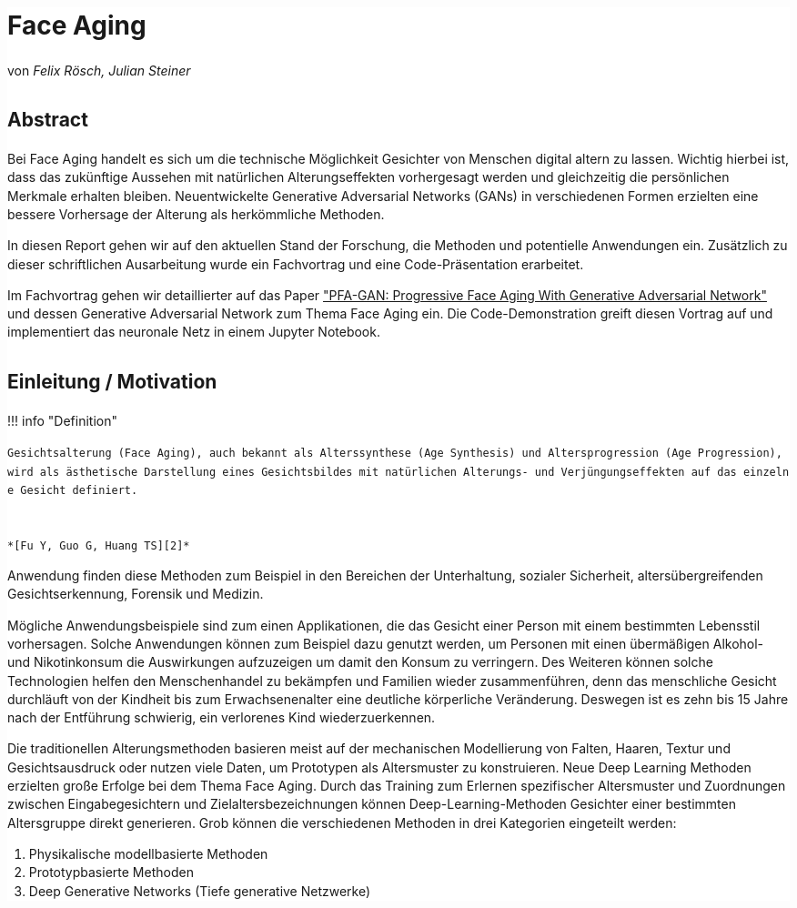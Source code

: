 # Face Aging

von *Felix Rösch, Julian Steiner*

## Abstract

Bei Face Aging handelt es sich um die technische Möglichkeit Gesichter von Menschen digital altern zu lassen. Wichtig hierbei ist, dass das zukünftige Aussehen mit natürlichen Alterungseffekten vorhergesagt werden und gleichzeitig die persönlichen Merkmale erhalten bleiben. Neuentwickelte Generative Adversarial Networks (GANs) in verschiedenen Formen erzielten eine bessere Vorhersage der Alterung als herkömmliche Methoden. 

In diesen Report gehen wir auf den aktuellen Stand der Forschung, die Methoden und potentielle Anwendungen ein. Zusätzlich zu dieser schriftlichen Ausarbeitung wurde ein Fachvortrag und eine Code-Präsentation erarbeitet.

Im Fachvortrag gehen wir detaillierter auf das Paper ["PFA-GAN: Progressive Face Aging With Generative Adversarial Network"][1] und dessen Generative Adversarial Network zum Thema Face Aging ein. Die Code-Demonstration greift diesen Vortrag auf und implementiert das neuronale Netz in einem Jupyter Notebook.

## Einleitung / Motivation

!!! info "Definition"

    Gesichtsalterung (Face Aging), auch bekannt als Alterssynthese (Age Synthesis) und Altersprogression (Age Progression), wird als ästhetische Darstellung eines Gesichtsbildes mit natürlichen Alterungs- und Verjüngungseffekten auf das einzelne Gesicht definiert.


    *[Fu Y, Guo G, Huang TS][2]*

Anwendung finden diese Methoden zum Beispiel in den Bereichen der Unterhaltung, sozialer Sicherheit, altersübergreifenden Gesichtserkennung, Forensik und Medizin.

Mögliche Anwendungsbeispiele sind zum einen Applikationen, die das Gesicht einer Person mit einem bestimmten Lebensstil vorhersagen. Solche Anwendungen können zum Beispiel dazu genutzt werden, um Personen mit einen übermäßigen Alkohol- und Nikotinkonsum die Auswirkungen aufzuzeigen um damit den Konsum zu verringern. Des Weiteren können solche Technologien helfen den Menschenhandel zu bekämpfen und Familien wieder zusammenführen, denn das menschliche Gesicht durchläuft von der Kindheit bis zum Erwachsenenalter eine deutliche körperliche Veränderung. Deswegen ist es zehn bis 15 Jahre nach der Entführung schwierig, ein verlorenes Kind wiederzuerkennen.

Die traditionellen Alterungsmethoden basieren meist auf der mechanischen Modellierung von Falten, Haaren, Textur und Gesichtsausdruck oder nutzen viele Daten, um Prototypen als Altersmuster zu konstruieren. Neue Deep Learning Methoden erzielten große Erfolge bei dem Thema Face Aging. Durch das Training zum Erlernen spezifischer Altersmuster und Zuordnungen zwischen Eingabegesichtern und Zielaltersbezeichnungen können Deep-Learning-Methoden Gesichter einer bestimmten Altersgruppe direkt generieren. Grob können die verschiedenen Methoden in drei Kategorien eingeteilt werden:

1. Physikalische modellbasierte Methoden
2. Prototypbasierte Methoden
3. Deep Generative Networks (Tiefe generative Netzwerke)


[1]: https://arxiv.org/abs/2012.03459
[2]: https://ieeexplore.ieee.org/document/5406526
[3]: https://arxiv.org/abs/1406.2661
[4]: https://arxiv.org/abs/1802.00237
[5]: https://arxiv.org/abs/1702.01983
[6]: https://ieeexplore.ieee.org/document/9151060
[7]: https://ieeexplore.ieee.org/document/8578926
[8]: https://arxiv.org/abs/1711.10352
[9]: https://arxiv.org/abs/2102.02754
[10]: https://ieeexplore.ieee.org/document/6909822
[11]: https://ieeexplore.ieee.org/document/946630
[12]: https://arxiv.org/abs/1510.06503
[13]: https://ieeexplore.ieee.org/document/7442560
[14]: https://ieeexplore.ieee.org/document/4782970
[15]: https://link.springer.com/article/10.1007/s11042-013-1399-7
[16]: https://www.jstor.org/stable/24966262
[17]: https://pubmed.ncbi.nlm.nih.gov/22997125/
[18]: https://dl.acm.org/doi/10.1145/280814.280823
[19]: https://ieeexplore.ieee.org/document/1640784
[20]: https://ieeexplore.ieee.org/document/993553
[21]: https://ieeexplore.ieee.org/document/1613043
[22]: https://ieeexplore.ieee.org/document/879790
[23]: https://yanweifu.github.io/FG_NET_data/
[24]: https://bcsiriuschen.github.io/CARC/
[25]: https://ieeexplore.ieee.org/document/993553
[26]: https://data.vision.ee.ethz.ch/cvl/rrothe/imdb-wiki/
[27]: https://vis-www.cs.umass.edu/lfw/
[28]: https://arxiv.org/abs/1411.1784
[29]: https://pubmed.ncbi.nlm.nih.gov/30111525/
[30]: https://pubmed.ncbi.nlm.nih.gov/32374352/
[31]: https://aprilage.com/
[32]: https://arxiv.org/abs/1512.03385
[33]: https://link.springer.com/article/10.1007/s11263-016-0940-3
[34]: https://ieeexplore.ieee.org/document/1284395
[35]: https://ieeexplore.ieee.org/document/7410782